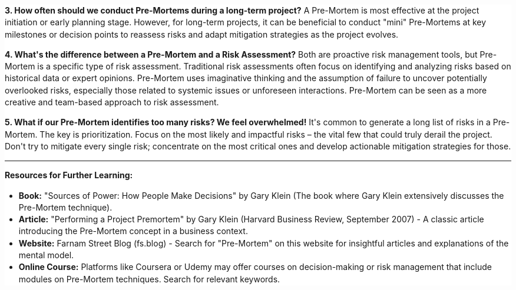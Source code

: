 **3. How often should we conduct Pre-Mortems during a long-term project?**
   A Pre-Mortem is most effective at the project initiation or early planning stage. However, for long-term projects, it can be beneficial to conduct "mini" Pre-Mortems at key milestones or decision points to reassess risks and adapt mitigation strategies as the project evolves.

**4. What's the difference between a Pre-Mortem and a Risk Assessment?**
   Both are proactive risk management tools, but Pre-Mortem is a specific type of risk assessment. Traditional risk assessments often focus on identifying and analyzing risks based on historical data or expert opinions. Pre-Mortem uses imaginative thinking and the assumption of failure to uncover potentially overlooked risks, especially those related to systemic issues or unforeseen interactions. Pre-Mortem can be seen as a more creative and team-based approach to risk assessment.

**5. What if our Pre-Mortem identifies too many risks? We feel overwhelmed!**
   It's common to generate a long list of risks in a Pre-Mortem. The key is prioritization. Focus on the most likely and impactful risks – the vital few that could truly derail the project. Don't try to mitigate every single risk; concentrate on the most critical ones and develop actionable mitigation strategies for those.

---

**Resources for Further Learning:**

* **Book:** "Sources of Power: How People Make Decisions" by Gary Klein (The book where Gary Klein extensively discusses the Pre-Mortem technique).
* **Article:** "Performing a Project Premortem" by Gary Klein (Harvard Business Review, September 2007) - A classic article introducing the Pre-Mortem concept in a business context.
* **Website:** Farnam Street Blog (fs.blog) - Search for "Pre-Mortem" on this website for insightful articles and explanations of the mental model.
* **Online Course:** Platforms like Coursera or Udemy may offer courses on decision-making or risk management that include modules on Pre-Mortem techniques. Search for relevant keywords.